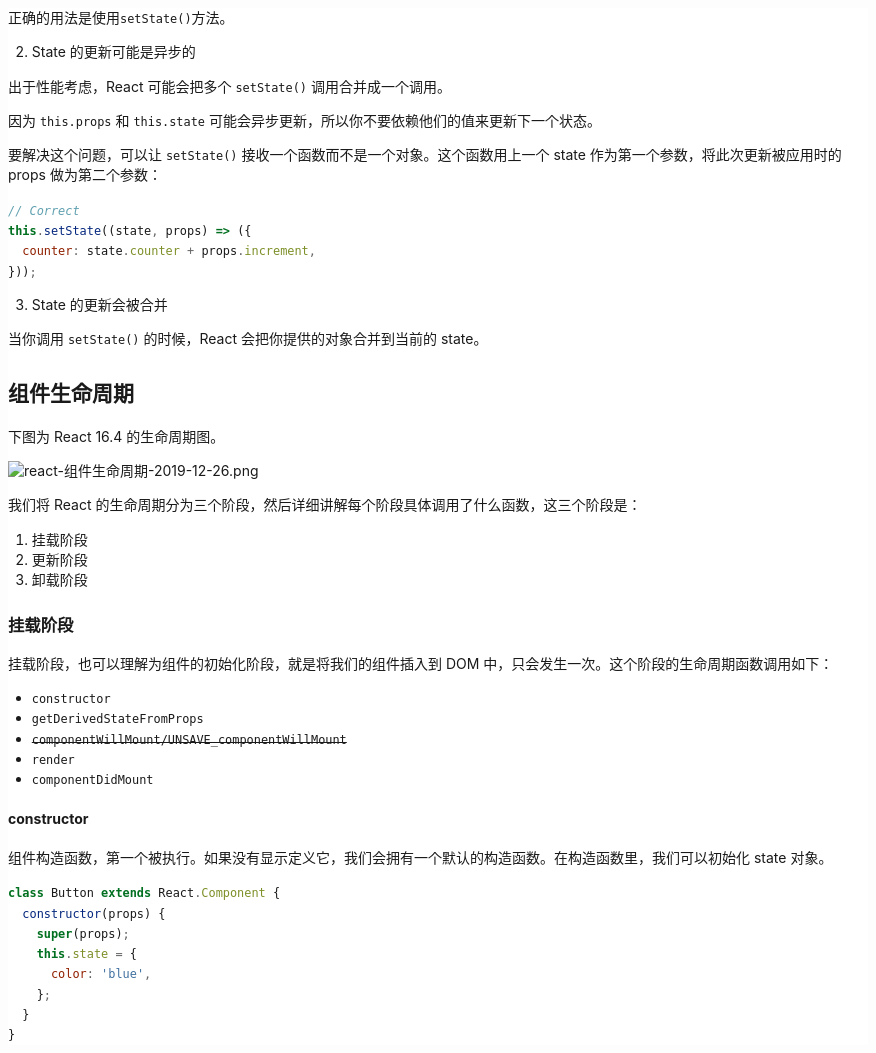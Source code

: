 正确的用法是使用`setState()`方法。

2. State 的更新可能是异步的

出于性能考虑，React 可能会把多个 `setState()` 调用合并成一个调用。

因为 `this.props` 和 `this.state` 可能会异步更新，所以你不要依赖他们的值来更新下一个状态。

要解决这个问题，可以让 `setState()` 接收一个函数而不是一个对象。这个函数用上一个 state 作为第一个参数，将此次更新被应用时的 props 做为第二个参数：

```js
// Correct
this.setState((state, props) => ({
  counter: state.counter + props.increment,
}));
```

3. State 的更新会被合并

当你调用 `setState()` 的时候，React 会把你提供的对象合并到当前的 state。

## 组件生命周期

下图为 React 16.4 的生命周期图。

![react-组件生命周期-2019-12-26.png](https://allin-bucket.oss-cn-beijing.aliyuncs.com/blog/react-组件生命周期-2019-12-26.png?x-oss-process=style/alin)

我们将 React 的生命周期分为三个阶段，然后详细讲解每个阶段具体调用了什么函数，这三个阶段是：

1. 挂载阶段
2. 更新阶段
3. 卸载阶段

### 挂载阶段

挂载阶段，也可以理解为组件的初始化阶段，就是将我们的组件插入到 DOM 中，只会发生一次。这个阶段的生命周期函数调用如下：

- `constructor`
- `getDerivedStateFromProps`
- <del>`componentWillMount/UNSAVE_componentWillMount`</del>
- `render`
- `componentDidMount`

#### constructor

组件构造函数，第一个被执行。如果没有显示定义它，我们会拥有一个默认的构造函数。在构造函数里，我们可以初始化 state 对象。

```js
class Button extends React.Component {
  constructor(props) {
    super(props);
    this.state = {
      color: 'blue',
    };
  }
}
```
